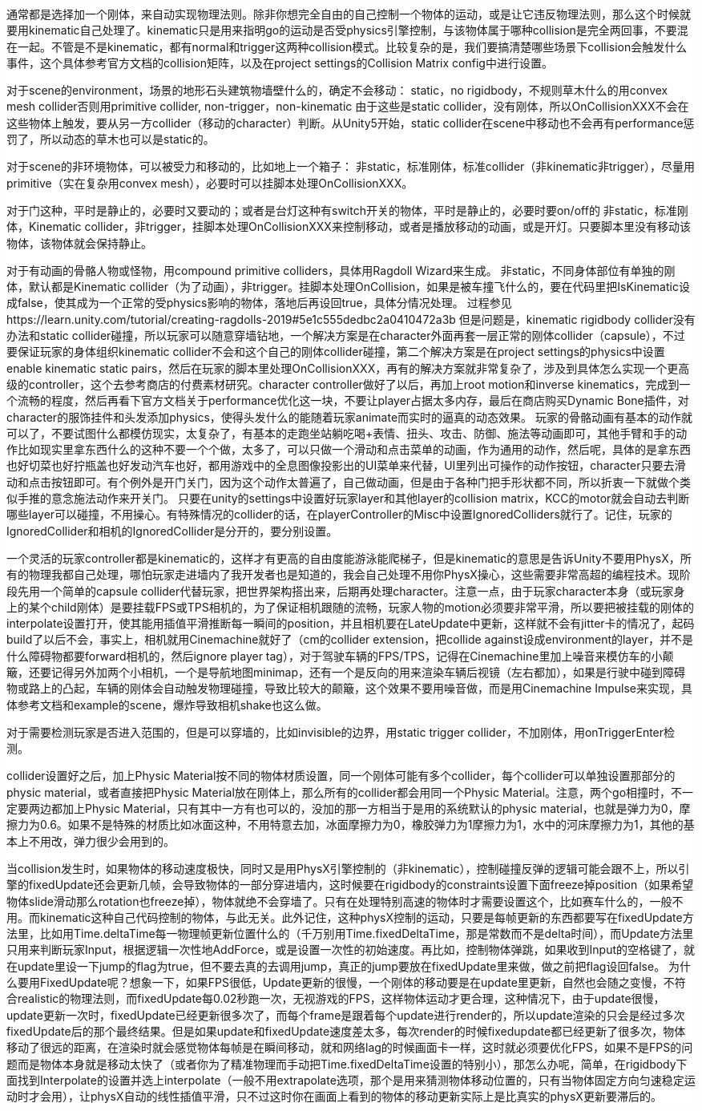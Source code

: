 通常都是选择加一个刚体，来自动实现物理法则。除非你想完全自由的自己控制一个物体的运动，或是让它违反物理法则，那么这个时候就要用kinematic自己处理了。kinematic只是用来指明go的运动是否受physics引擎控制，与该物体属于哪种collision是完全两回事，不要混在一起。不管是不是kinematic，都有normal和trigger这两种collision模式。比较复杂的是，我们要搞清楚哪些场景下collision会触发什么事件，这个具体参考官方文档的collision矩阵，以及在project settings的Collision Matrix config中进行设置。

对于scene的environment，场景的地形石头建筑物墙壁什么的，确定不会移动：
static，no rigidbody，不规则草木什么的用convex mesh collider否则用primitive collider, non-trigger，non-kinematic
由于这些是static collider，没有刚体，所以OnCollisionXXX不会在这些物体上触发，要从另一方collider（移动的character）判断。从Unity5开始，static collider在scene中移动也不会再有performance惩罚了，所以动态的草木也可以是static的。

对于scene的非环境物体，可以被受力和移动的，比如地上一个箱子：
非static，标准刚体，标准collider（非kinematic非trigger），尽量用primitive（实在复杂用convex mesh），必要时可以挂脚本处理OnCollisionXXX。

对于门这种，平时是静止的，必要时又要动的；或者是台灯这种有switch开关的物体，平时是静止的，必要时要on/off的
非static，标准刚体，Kinematic collider，非trigger，挂脚本处理OnCollisionXXX来控制移动，或者是播放移动的动画，或是开灯。只要脚本里没有移动该物体，该物体就会保持静止。

对于有动画的骨骼人物或怪物，用compound primitive colliders，具体用Ragdoll Wizard来生成。
非static，不同身体部位有单独的刚体，默认都是Kinematic collider（为了动画），非trigger。挂脚本处理OnCollision，如果是被车撞飞什么的，要在代码里把IsKinematic设成false，使其成为一个正常的受physics影响的物体，落地后再设回true，具体分情况处理。
过程参见https://learn.unity.com/tutorial/creating-ragdolls-2019#5e1c555dedbc2a0410472a3b
但是问题是，kinematic rigidbody collider没有办法和static collider碰撞，所以玩家可以随意穿墙钻地，一个解决方案是在character外面再套一层正常的刚体collider（capsule），不过要保证玩家的身体组织kinematic collider不会和这个自己的刚体collider碰撞，第二个解决方案是在project settings的physics中设置enable kinematic static pairs，然后在玩家的脚本里处理OnCollisionXXX，再有的解决方案就非常复杂了，涉及到具体怎么实现一个更高级的controller，这个去参考商店的付费素材研究。character controller做好了以后，再加上root motion和inverse kinematics，完成到一个流畅的程度，然后再看下官方文档关于performance优化这一块，不要让player占据太多内存，最后在商店购买Dynamic Bone插件，对character的服饰挂件和头发添加physics，使得头发什么的能随着玩家animate而实时的逼真的动态效果。
玩家的骨骼动画有基本的动作就可以了，不要试图什么都模仿现实，太复杂了，有基本的走跑坐站躺吃喝+表情、扭头、攻击、防御、施法等动画即可，其他手臂和手的动作比如现实里拿东西什么的这种不要一个个做，太多了，可以只做一个滑动和点击菜单的动画，作为通用的动作，然后呢，具体的是拿东西也好切菜也好拧瓶盖也好发动汽车也好，都用游戏中的全息图像投影出的UI菜单来代替，UI里列出可操作的动作按钮，character只要去滑动和点击按钮即可。有个例外是开门关门，因为这个动作太普遍了，自己做动画，但是由于各种门把手形状都不同，所以折衷一下就做个类似手推的意念施法动作来开关门。
只要在unity的settings中设置好玩家layer和其他layer的collision matrix，KCC的motor就会自动去判断哪些layer可以碰撞，不用操心。有特殊情况的collider的话，在playerController的Misc中设置IgnoredColliders就行了。记住，玩家的IgnoredCollider和相机的IgnoredCollider是分开的，要分别设置。

一个灵活的玩家controller都是kinematic的，这样才有更高的自由度能游泳能爬梯子，但是kinematic的意思是告诉Unity不要用PhysX，所有的物理我都自己处理，哪怕玩家走进墙内了我开发者也是知道的，我会自己处理不用你PhysX操心，这些需要非常高超的编程技术。现阶段先用一个简单的capsule collider代替玩家，把世界架构搭出来，后期再处理character。注意一点，由于玩家character本身（或玩家身上的某个child刚体）是要挂载FPS或TPS相机的，为了保证相机跟随的流畅，玩家人物的motion必须要非常平滑，所以要把被挂载的刚体的interpolate设置打开，使其能用插值平滑推断每一瞬间的position，并且相机要在LateUpdate中更新，这样就不会有jitter卡的情况了，起码build了以后不会，事实上，相机就用Cinemachine就好了（cm的collider extension，把collide against设成environment的layer，并不是什么障碍物都要forward相机的，然后ignore player tag），对于驾驶车辆的FPS/TPS，记得在Cinemachine里加上噪音来模仿车的小颠簸，还要记得另外加两个小相机，一个是导航地图minimap，还有一个是反向的用来渲染车辆后视镜（左右都加），如果是行驶中碰到障碍物或路上的凸起，车辆的刚体会自动触发物理碰撞，导致比较大的颠簸，这个效果不要用噪音做，而是用Cinemachine Impulse来实现，具体参考文档和example的scene，爆炸导致相机shake也这么做。

对于需要检测玩家是否进入范围的，但是可以穿墙的，比如invisible的边界，用static trigger collider，不加刚体，用onTriggerEnter检测。

collider设置好之后，加上Physic Material按不同的物体材质设置，同一个刚体可能有多个collider，每个collider可以单独设置那部分的physic material，或者直接把Physic Material放在刚体上，那么所有的collider都会用同一个Physic Material。注意，两个go相撞时，不一定要两边都加上Physic Material，只有其中一方有也可以的，没加的那一方相当于是用的系统默认的physic material，也就是弹力为0，摩擦力为0.6。如果不是特殊的材质比如冰面这种，不用特意去加，冰面摩擦力为0，橡胶弹力为1摩擦力为1，水中的河床摩擦力为1，其他的基本上不用改，弹力很少会用到的。

当collision发生时，如果物体的移动速度极快，同时又是用PhysX引擎控制的（非kinematic），控制碰撞反弹的逻辑可能会跟不上，所以引擎的fixedUpdate还会更新几帧，会导致物体的一部分穿进墙内，这时候要在rigidbody的constraints设置下面freeze掉position（如果希望物体slide滑动那么rotation也freeze掉），物体就绝不会穿墙了。只有在处理特别高速的物体时才需要设置这个，比如赛车什么的，一般不用。而kinematic这种自己代码控制的物体，与此无关。此外记住，这种physX控制的运动，只要是每帧更新的东西都要写在fixedUpdate方法里，比如用Time.deltaTime每一物理帧更新位置什么的（千万别用Time.fixedDeltaTime，那是常数而不是delta时间），而Update方法里只用来判断玩家Input，根据逻辑一次性地AddForce，或是设置一次性的初始速度。再比如，控制物体弹跳，如果收到Input的空格键了，就在update里设一下jump的flag为true，但不要去真的去调用jump，真正的jump要放在fixedUpdate里来做，做之前把flag设回false。
为什么要用FixedUpdate呢？想象一下，如果FPS很低，Update更新的很慢，一个刚体的移动要是在update里更新，自然也会随之变慢，不符合realistic的物理法则，而fixedUpdate每0.02秒跑一次，无视游戏的FPS，这样物体运动才更合理，这种情况下，由于update很慢，update更新一次时，fixedUpdate已经更新很多次了，而每个frame是跟着每个update进行render的，所以update渲染的只会是经过多次fixedUpdate后的那个最终结果。但是如果update和fixedUpdate速度差太多，每次render的时候fixedupdate都已经更新了很多次，物体移动了很远的距离，在渲染时就会感觉物体每帧是在瞬间移动，就和网络lag的时候画面卡一样，这时就必须要优化FPS，如果不是FPS的问题而是物体本身就是移动太快了（或者你为了精准物理而手动把Time.fixedDeltaTime设置的特别小），那怎么办呢，简单，在rigidbody下面找到Interpolate的设置并选上interpolate（一般不用extrapolate选项，那个是用来猜测物体移动位置的，只有当物体固定方向匀速稳定运动时才会用），让physX自动的线性插值平滑，只不过这时你在画面上看到的物体的移动更新实际上是比真实的physX更新要滞后的。
